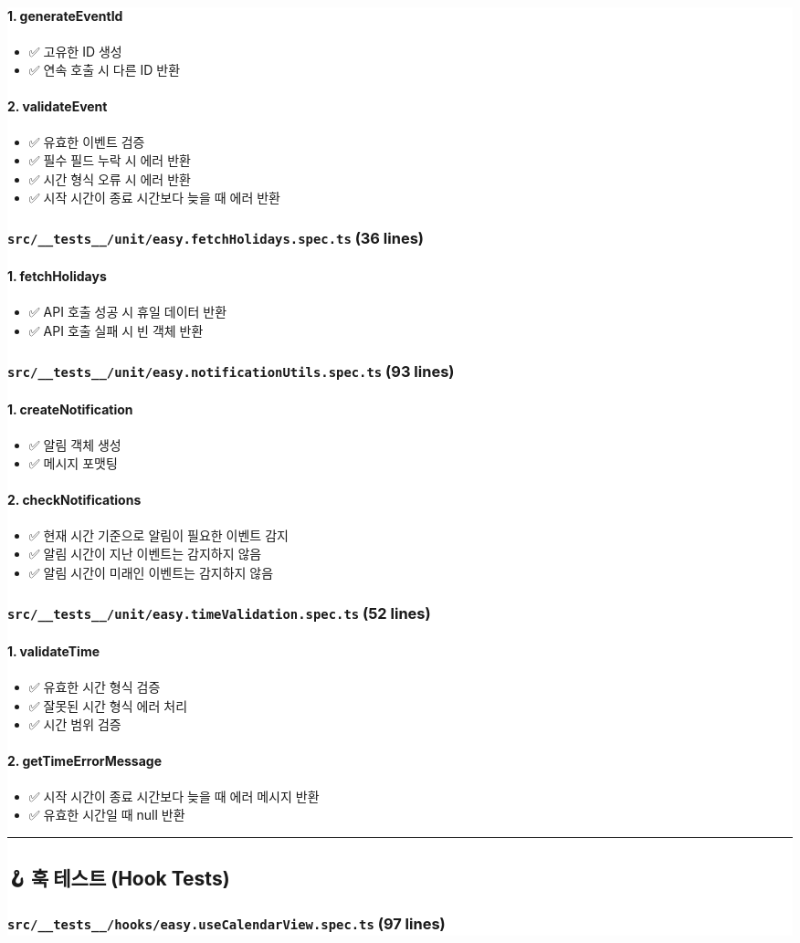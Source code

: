 #### **1. generateEventId**

- ✅ 고유한 ID 생성
- ✅ 연속 호출 시 다른 ID 반환

#### **2. validateEvent**

- ✅ 유효한 이벤트 검증
- ✅ 필수 필드 누락 시 에러 반환
- ✅ 시간 형식 오류 시 에러 반환
- ✅ 시작 시간이 종료 시간보다 늦을 때 에러 반환

### `src/__tests__/unit/easy.fetchHolidays.spec.ts` (36 lines)

#### **1. fetchHolidays**

- ✅ API 호출 성공 시 휴일 데이터 반환
- ✅ API 호출 실패 시 빈 객체 반환

### `src/__tests__/unit/easy.notificationUtils.spec.ts` (93 lines)

#### **1. createNotification**

- ✅ 알림 객체 생성
- ✅ 메시지 포맷팅

#### **2. checkNotifications**

- ✅ 현재 시간 기준으로 알림이 필요한 이벤트 감지
- ✅ 알림 시간이 지난 이벤트는 감지하지 않음
- ✅ 알림 시간이 미래인 이벤트는 감지하지 않음

### `src/__tests__/unit/easy.timeValidation.spec.ts` (52 lines)

#### **1. validateTime**

- ✅ 유효한 시간 형식 검증
- ✅ 잘못된 시간 형식 에러 처리
- ✅ 시간 범위 검증

#### **2. getTimeErrorMessage**

- ✅ 시작 시간이 종료 시간보다 늦을 때 에러 메시지 반환
- ✅ 유효한 시간일 때 null 반환

---

## 🪝 **훅 테스트 (Hook Tests)**

### `src/__tests__/hooks/easy.useCalendarView.spec.ts` (97 lines)
